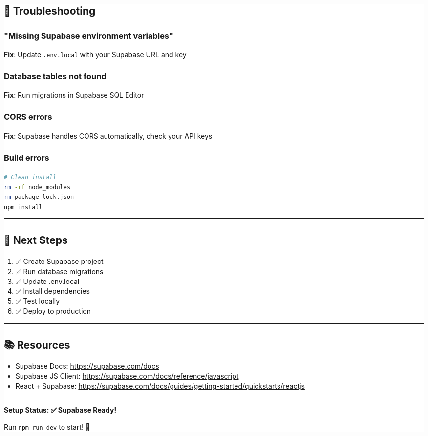 
## 🐛 Troubleshooting

### "Missing Supabase environment variables"

**Fix**: Update `.env.local` with your Supabase URL and key

### Database tables not found

**Fix**: Run migrations in Supabase SQL Editor

### CORS errors

**Fix**: Supabase handles CORS automatically, check your API keys

### Build errors

```bash
# Clean install
rm -rf node_modules
rm package-lock.json
npm install
```

---

## 🎯 Next Steps

1. ✅ Create Supabase project
2. ✅ Run database migrations
3. ✅ Update .env.local
4. ✅ Install dependencies
5. ✅ Test locally
6. ✅ Deploy to production

---

## 📚 Resources

- Supabase Docs: https://supabase.com/docs
- Supabase JS Client: https://supabase.com/docs/reference/javascript
- React + Supabase: https://supabase.com/docs/guides/getting-started/quickstarts/reactjs

---

**Setup Status: ✅ Supabase Ready!**

Run `npm run dev` to start! 🚀
